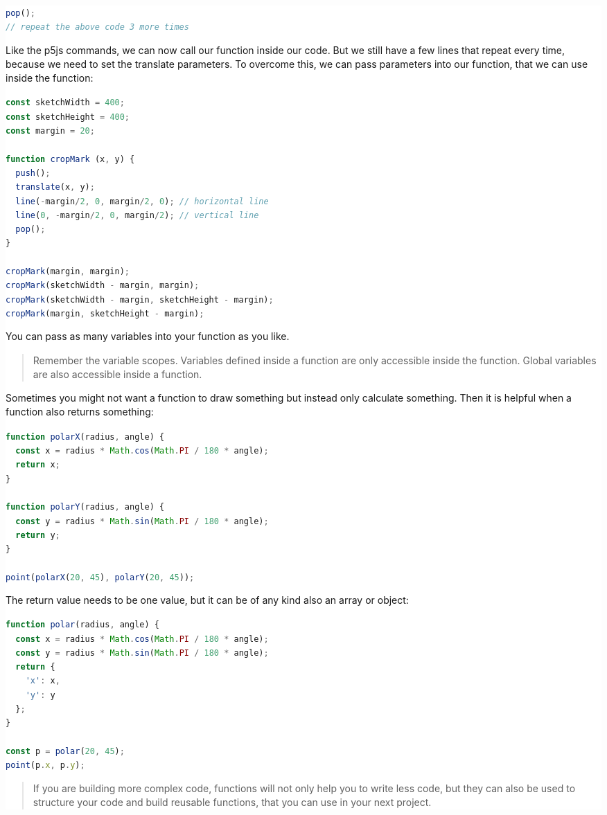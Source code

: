 ```js
pop();
// repeat the above code 3 more times
```

Like the p5js commands, we can now call our function inside our code. But we still have a few lines that repeat every time, because we need to set the translate parameters. To overcome this, we can pass parameters into our function, that we can use inside the function:

```js
const sketchWidth = 400;
const sketchHeight = 400;
const margin = 20;

function cropMark (x, y) {
  push();
  translate(x, y);
  line(-margin/2, 0, margin/2, 0); // horizontal line
  line(0, -margin/2, 0, margin/2); // vertical line
  pop();
}

cropMark(margin, margin);
cropMark(sketchWidth - margin, margin);
cropMark(sketchWidth - margin, sketchHeight - margin);
cropMark(margin, sketchHeight - margin);

```

You can pass as many variables into your function as you like.

> Remember the variable scopes. Variables defined inside a function are only accessible inside the function. Global variables are also accessible inside a function.

Sometimes you might not want a function to draw something but instead only calculate something. Then it is helpful when a function also returns something:

```js
function polarX(radius, angle) {
  const x = radius * Math.cos(Math.PI / 180 * angle);
  return x;
}

function polarY(radius, angle) {
  const y = radius * Math.sin(Math.PI / 180 * angle);
  return y;
}

point(polarX(20, 45), polarY(20, 45));
```

The return value needs to be one value, but it can be of any kind also an array or object:

```js
function polar(radius, angle) {
  const x = radius * Math.cos(Math.PI / 180 * angle);
  const y = radius * Math.sin(Math.PI / 180 * angle);
  return {
    'x': x,
    'y': y
  };
}

const p = polar(20, 45);
point(p.x, p.y);
```

> If you are building more complex code, functions will not only help you to write less code, but they can also be used to structure your code and build reusable functions, that you can use in your next project.